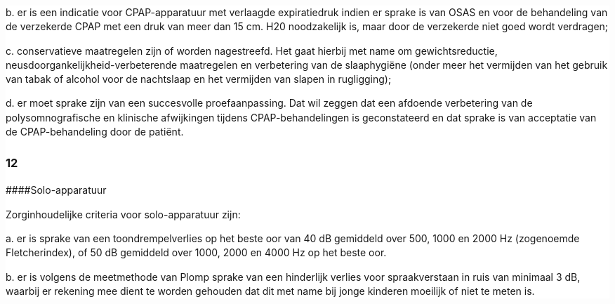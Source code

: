 b. er is een indicatie voor CPAP-apparatuur met verlaagde expiratiedruk indien er sprake is van OSAS en voor de behandeling van de verzekerde CPAP met een druk van meer dan 15 cm. H20 noodzakelijk is, maar door de verzekerde niet goed wordt verdragen;  

c. conservatieve maatregelen zijn of worden nagestreefd. Het gaat hierbij met name om gewichtsreductie, neusdoorgankelijkheid-verbeterende maatregelen en verbetering van de slaaphygiëne (onder meer het vermijden van het gebruik van tabak of alcohol voor de nachtslaap en het vermijden van slapen in rugligging);  

d. er moet sprake zijn van een succesvolle proefaanpassing. Dat wil zeggen dat een afdoende verbetering van de polysomnografische en klinische afwijkingen tijdens CPAP-behandelingen is geconstateerd en dat sprake is van acceptatie van de CPAP-behandeling door de patiënt.    

### 12  

####Solo-apparatuur

Zorginhoudelijke criteria voor solo-apparatuur zijn: 

a. er is sprake van een toondrempelverlies op het beste oor van 40 dB gemiddeld over 500, 1000 en 2000 Hz (zogenoemde Fletcherindex), of 50 dB gemiddeld over 1000, 2000 en 4000 Hz op het beste oor.  

b. er is volgens de meetmethode van Plomp sprake van een hinderlijk verlies voor spraakverstaan in ruis van minimaal 3 dB, waarbij er rekening mee dient te worden gehouden dat dit met name bij jonge kinderen moeilijk of niet te meten is.    

